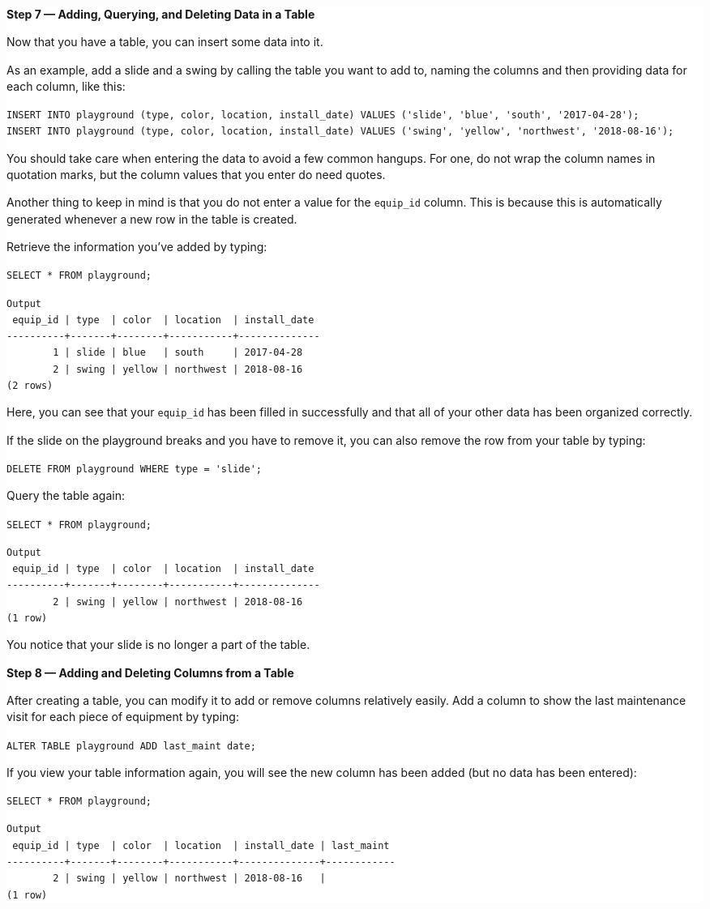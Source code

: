 **Step 7 — Adding, Querying, and Deleting Data in a Table**

Now that you have a table, you can insert some data into it.

As an example, add a slide and a swing by calling the table you want to add to, naming the columns and then providing data for each column, like this:
```
INSERT INTO playground (type, color, location, install_date) VALUES ('slide', 'blue', 'south', '2017-04-28');
INSERT INTO playground (type, color, location, install_date) VALUES ('swing', 'yellow', 'northwest', '2018-08-16');
```
You should take care when entering the data to avoid a few common hangups. For one, do not wrap the column names in quotation marks, but the column values that you enter do need quotes.

Another thing to keep in mind is that you do not enter a value for the `equip_id` column. This is because this is automatically generated whenever a new row in the table is created.

Retrieve the information you’ve added by typing:
```
SELECT * FROM playground;
```
```console
Output
 equip_id | type  | color  | location  | install_date 
----------+-------+--------+-----------+--------------
        1 | slide | blue   | south     | 2017-04-28
        2 | swing | yellow | northwest | 2018-08-16
(2 rows)
```
Here, you can see that your `equip_id` has been filled in successfully and that all of your other data has been organized correctly.

If the slide on the playground breaks and you have to remove it, you can also remove the row from your table by typing:
```
DELETE FROM playground WHERE type = 'slide';
```
Query the table again:
```
SELECT * FROM playground;
```
```console
Output
 equip_id | type  | color  | location  | install_date 
----------+-------+--------+-----------+--------------
        2 | swing | yellow | northwest | 2018-08-16
(1 row)
```
You notice that your slide is no longer a part of the table.

**Step 8 — Adding and Deleting Columns from a Table**  

After creating a table, you can modify it to add or remove columns relatively easily. Add a column to show the last maintenance visit for each piece of equipment by typing:
```
ALTER TABLE playground ADD last_maint date;
```
If you view your table information again, you will see the new column has been added (but no data has been entered):
```
SELECT * FROM playground;
```
```console
Output
 equip_id | type  | color  | location  | install_date | last_maint 
----------+-------+--------+-----------+--------------+------------
        2 | swing | yellow | northwest | 2018-08-16   | 
(1 row)
```